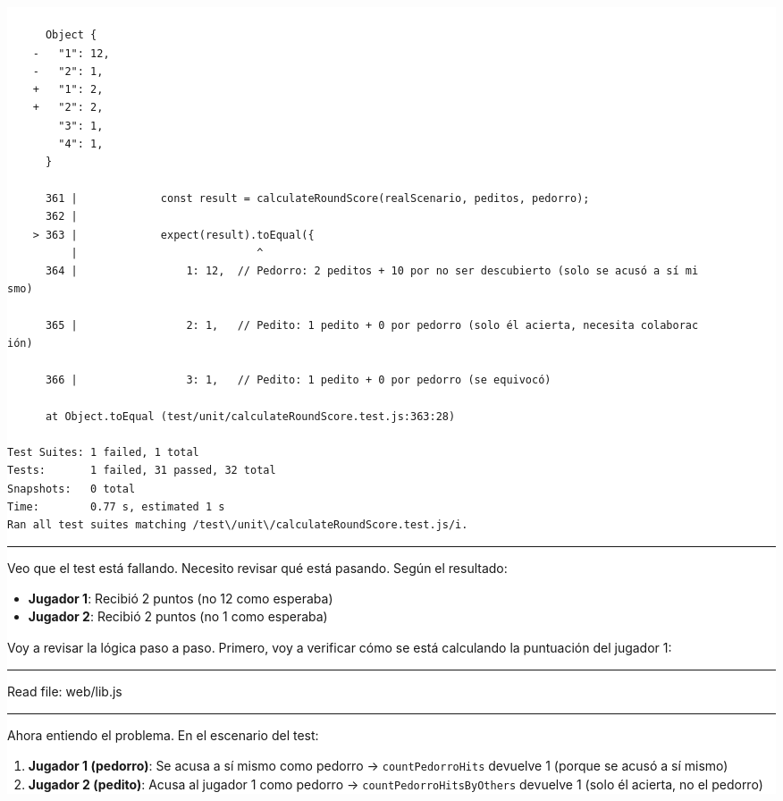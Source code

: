 ```

      Object {
    -   "1": 12,
    -   "2": 1,
    +   "1": 2,
    +   "2": 2,
        "3": 1,
        "4": 1,
      }

      361 |             const result = calculateRoundScore(realScenario, peditos, pedorro);
      362 |             
    > 363 |             expect(result).toEqual({
          |                            ^
      364 |                 1: 12,  // Pedorro: 2 peditos + 10 por no ser descubierto (solo se acusó a sí mi
smo)

      365 |                 2: 1,   // Pedito: 1 pedito + 0 por pedorro (solo él acierta, necesita colaborac
ión)

      366 |                 3: 1,   // Pedito: 1 pedito + 0 por pedorro (se equivocó)

      at Object.toEqual (test/unit/calculateRoundScore.test.js:363:28)

Test Suites: 1 failed, 1 total
Tests:       1 failed, 31 passed, 32 total
Snapshots:   0 total
Time:        0.77 s, estimated 1 s
Ran all test suites matching /test\/unit\/calculateRoundScore.test.js/i.
```

---

Veo que el test está fallando. Necesito revisar qué está pasando. Según el resultado:

- **Jugador 1**: Recibió 2 puntos (no 12 como esperaba)
- **Jugador 2**: Recibió 2 puntos (no 1 como esperaba)

Voy a revisar la lógica paso a paso. Primero, voy a verificar cómo se está calculando la puntuación del jugador 1:


---

Read file: web/lib.js

---

Ahora entiendo el problema. En el escenario del test:

1. **Jugador 1 (pedorro)**: Se acusa a sí mismo como pedorro → `countPedorroHits` devuelve 1 (porque se acusó a sí mismo)
2. **Jugador 2 (pedito)**: Acusa al jugador 1 como pedorro → `countPedorroHitsByOthers` devuelve 1 (solo él acierta, no el pedorro)
